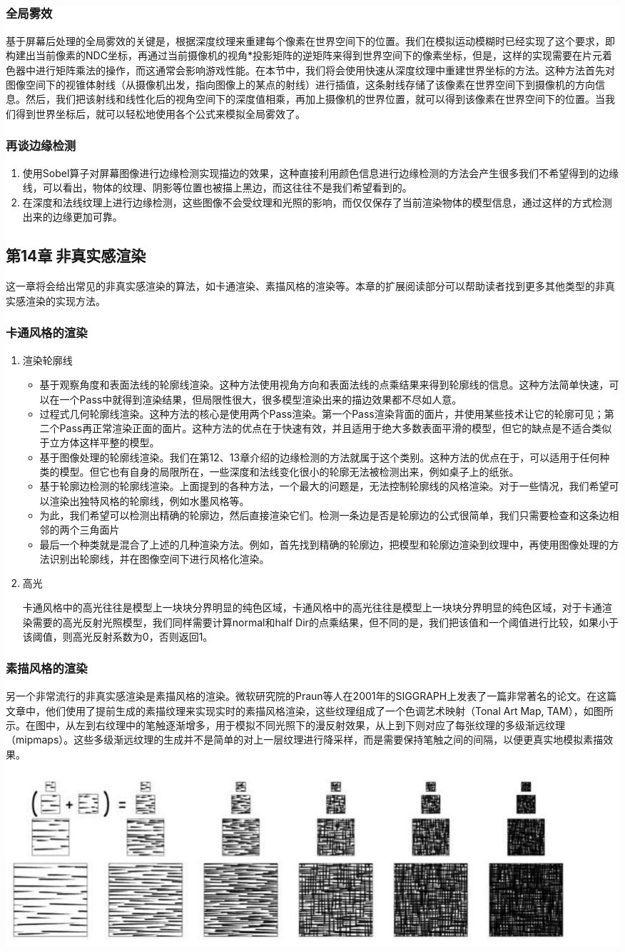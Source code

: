 ### 全局雾效

基于屏幕后处理的全局雾效的关键是，根据深度纹理来重建每个像素在世界空间下的位置。我们在模拟运动模糊时已经实现了这个要求，即构建出当前像素的NDC坐标，再通过当前摄像机的视角*投影矩阵的逆矩阵来得到世界空间下的像素坐标，但是，这样的实现需要在片元着色器中进行矩阵乘法的操作，而这通常会影响游戏性能。在本节中，我们将会使用快速从深度纹理中重建世界坐标的方法。这种方法首先对图像空间下的视锥体射线（从摄像机出发，指向图像上的某点的射线）进行插值，这条射线存储了该像素在世界空间下到摄像机的方向信息。然后，我们把该射线和线性化后的视角空间下的深度值相乘，再加上摄像机的世界位置，就可以得到该像素在世界空间下的位置。当我们得到世界坐标后，就可以轻松地使用各个公式来模拟全局雾效了。

### 再谈边缘检测

1. 使用Sobel算子对屏幕图像进行边缘检测实现描边的效果，这种直接利用颜色信息进行边缘检测的方法会产生很多我们不希望得到的边缘线，可以看出，物体的纹理、阴影等位置也被描上黑边，而这往往不是我们希望看到的。
2. 在深度和法线纹理上进行边缘检测，这些图像不会受纹理和光照的影响，而仅仅保存了当前渲染物体的模型信息，通过这样的方式检测出来的边缘更加可靠。

## 第14章 非真实感渲染

这一章将会给出常见的非真实感渲染的算法，如卡通渲染、素描风格的渲染等。本章的扩展阅读部分可以帮助读者找到更多其他类型的非真实感渲染的实现方法。

### 卡通风格的渲染

1. 渲染轮廓线

   * 基于观察角度和表面法线的轮廓线渲染。这种方法使用视角方向和表面法线的点乘结果来得到轮廓线的信息。这种方法简单快速，可以在一个Pass中就得到渲染结果，但局限性很大，很多模型渲染出来的描边效果都不尽如人意。
   * 过程式几何轮廓线渲染。这种方法的核心是使用两个Pass渲染。第一个Pass渲染背面的面片，并使用某些技术让它的轮廓可见；第二个Pass再正常渲染正面的面片。这种方法的优点在于快速有效，并且适用于绝大多数表面平滑的模型，但它的缺点是不适合类似于立方体这样平整的模型。
   * 基于图像处理的轮廓线渲染。我们在第12、13章介绍的边缘检测的方法就属于这个类别。这种方法的优点在于，可以适用于任何种类的模型。但它也有自身的局限所在，一些深度和法线变化很小的轮廓无法被检测出来，例如桌子上的纸张。
   * 基于轮廓边检测的轮廓线渲染。上面提到的各种方法，一个最大的问题是，无法控制轮廓线的风格渲染。对于一些情况，我们希望可以渲染出独特风格的轮廓线，例如水墨风格等。
   * 为此，我们希望可以检测出精确的轮廓边，然后直接渲染它们。检测一条边是否是轮廓边的公式很简单，我们只需要检查和这条边相邻的两个三角面片
   * 最后一个种类就是混合了上述的几种渲染方法。例如，首先找到精确的轮廓边，把模型和轮廓边渲染到纹理中，再使用图像处理的方法识别出轮廓线，并在图像空间下进行风格化渲染。

2. 高光

   卡通风格中的高光往往是模型上一块块分界明显的纯色区域，卡通风格中的高光往往是模型上一块块分界明显的纯色区域，对于卡通渲染需要的高光反射光照模型，我们同样需要计算normal和half Dir的点乘结果，但不同的是，我们把该值和一个阈值进行比较，如果小于该阈值，则高光反射系数为0，否则返回1。

### 素描风格的渲染

另一个非常流行的非真实感渲染是素描风格的渲染。微软研究院的Praun等人在2001年的SIGGRAPH上发表了一篇非常著名的论文。在这篇文章中，他们使用了提前生成的素描纹理来实现实时的素描风格渲染，这些纹理组成了一个色调艺术映射（Tonal Art Map, TAM），如图所示。在图中，从左到右纹理中的笔触逐渐增多，用于模拟不同光照下的漫反射效果，从上到下则对应了每张纹理的多级渐远纹理（mipmaps）。这些多级渐远纹理的生成并不是简单的对上一层纹理进行降采样，而是需要保持笔触之间的间隔，以便更真实地模拟素描效果。

<img src="./26.png" style="zoom:80%;" />
